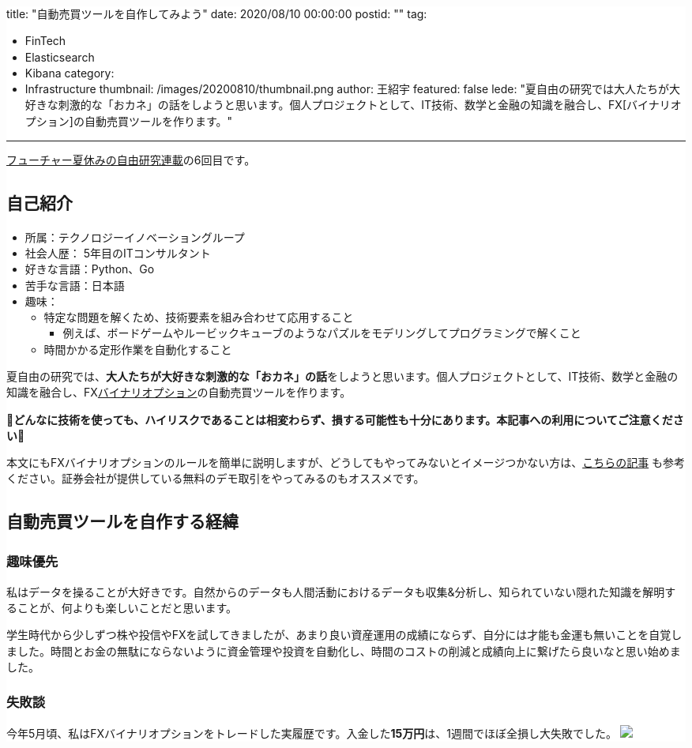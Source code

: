 title: "自動売買ツールを自作してみよう"
date: 2020/08/10 00:00:00
postid: ""
tag:
  - FinTech
  - Elasticsearch
  - Kibana
category:
  - Infrastructure
thumbnail: /images/20200810/thumbnail.png
author: 王紹宇
featured: false
lede: "夏自由の研究では大人たちが大好きな刺激的な「おカネ」の話をしようと思います。個人プロジェクトとして、IT技術、数学と金融の知識を融合し、FX[バイナリオプション]の自動売買ツールを作ります。"
---

[フューチャー夏休みの自由研究連載](/articles/20200726/)の6回目です。

## 自己紹介

* 所属：テクノロジーイノベーショングループ
* 社会人歴： 5年目のITコンサルタント
* 好きな言語：Python、Go
* 苦手な言語：日本語
* 趣味：
    - 特定な問題を解くため、技術要素を組み合わせて応用すること
        - 例えば、ボードゲームやルービックキューブのようなパズルをモデリングしてプログラミングで解くこと
    - 時間かかる定形作業を自動化すること

夏自由の研究では、**大人たちが大好きな刺激的な「おカネ」の話**をしようと思います。個人プロジェクトとして、IT技術、数学と金融の知識を融合し、FX[バイナリオプション](https://ja.wikipedia.org/wiki/%E3%83%90%E3%82%A4%E3%83%8A%E3%83%AA%E3%83%BC%E3%82%AA%E3%83%97%E3%82%B7%E3%83%A7%E3%83%B3)の自動売買ツールを作ります。

**🚧どんなに技術を使っても、ハイリスクであることは相変わらず、損する可能性も十分にあります。本記事への利用についてご注意ください🚧**


本文にもFXバイナリオプションのルールを簡単に説明しますが、どうしてもやってみないとイメージつかない方は、[こちらの記事](https://fx-navi.tokyo/category/bo) も参考ください。証券会社が提供している無料のデモ取引をやってみるのもオススメです。


## 自動売買ツールを自作する経緯

### 趣味優先

私はデータを操ることが大好きです。自然からのデータも人間活動におけるデータも収集&分析し、知られていない隠れた知識を解明することが、何よりも楽しいことだと思います。

学生時代から少しずつ株や投信やFXを試してきましたが、あまり良い資産運用の成績にならず、自分には才能も金運も無いことを自覚しました。時間とお金の無駄にならないように資金管理や投資を自動化し、時間のコストの削減と成績向上に繋げたら良いなと思い始めました。


### 失敗談

今年5月頃、私はFXバイナリオプションをトレードした実履歴です。入金した**15万円**は、1週間でほぼ全損し大失敗でした。
<img src="/images/20200810/chart.png" loading="lazy">
